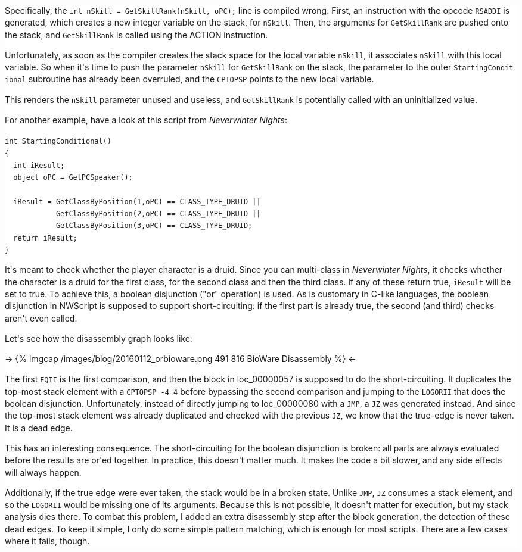 Specifically, the `int nSkill = GetSkillRank(nSkill, oPC);` line is compiled wrong. First, an instruction with the opcode `RSADDI` is generated, which creates a new integer variable on the stack, for `nSkill`. Then, the arguments for `GetSkillRank` are pushed onto the stack, and `GetSkillRank` is called using the ACTION instruction.

Unfortunately, as soon as the compiler creates the stack space for the local variable `nSkill`, it associates `nSkill` with this local variable. So when it's time to push the parameter `nSkill` for `GetSkillRank` on the stack, the parameter to the outer `StartingConditional` subroutine has already been overruled, and the `CPTOPSP` points to the new local variable.

This renders the `nSkill` parameter unused and useless, and `GetSkillRank` is potentially called with an uninitialized value.

For another example, have a look at this script from *Neverwinter Nights*:

```
int StartingConditional()
{
  int iResult;
  object oPC = GetPCSpeaker();

  iResult = GetClassByPosition(1,oPC) == CLASS_TYPE_DRUID ||
            GetClassByPosition(2,oPC) == CLASS_TYPE_DRUID ||
            GetClassByPosition(3,oPC) == CLASS_TYPE_DRUID;
  return iResult;
}
```

It's meant to check whether the player character is a druid. Since you can multi-class in *Neverwinter Nights*, it checks whether the character is a druid for the first class, for the second class and then the third class. If any of these return true, `iResult` will be set to true. To achieve this, a [boolean disjunction ("or" operation)](https://en.wikipedia.org/wiki/Boolean_algebra#Operations) is used. As is customary in C-like languages, the boolean disjunction in NWScript is supposed to support short-circuiting: if the first part is already true, the second (and third) checks aren't even called.

Let's see how the disassembly graph looks like:

-> [{% imgcap /images/blog/20160112_orbioware.png 491 816 BioWare Disassembly %}](/images/blog/20160112_orbioware.png) <-

The first `EQII` is the first comparison, and then the block in loc\_00000057 is supposed to do the short-circuiting. It duplicates the top-most stack element with a `CPTOPSP -4 4` before bypassing the second comparison and jumping to the `LOGORII` that does the boolean disjunction. Unfortunately, instead of directly jumping to loc\_00000080 with a `JMP`, a `JZ` was generated instead. And since the top-most stack element was already duplicated and checked with the previous `JZ`, we know that the true-edge is never taken. It is a dead edge.

This has an interesting consequence. The short-circuiting for the boolean disjunction is broken: all parts are always evaluated before the results are or'ed together. In practice, this doesn't matter much. It makes the code a bit slower, and any side effects will always happen.

Additionally, if the true edge were ever taken, the stack would be in a broken state. Unlike `JMP`, `JZ` consumes a stack element, and so the `LOGORII` would be missing one of its arguments. Because this is not possible, it doesn't matter for execution, but my stack analysis dies there. To combat this problem, I added an extra disassembly step after the block generation, the detection of these dead edges. To keep it simple, I only do some simple pattern matching, which is enough for most scripts. There are a few cases where it fails, though.
